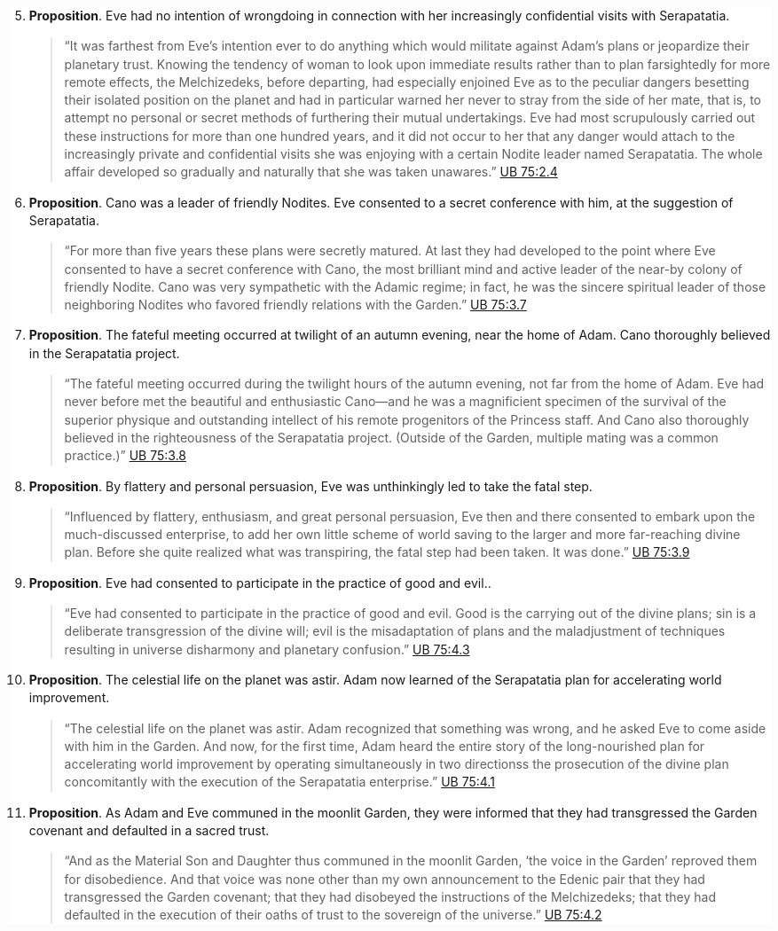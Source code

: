 5. **Proposition**. Eve had no intention of wrongdoing in connection with her increasingly confidential visits with Serapatatia.
	> “It was farthest from Eve’s intention ever to do anything which would militate against Adam’s plans or jeopardize their planetary trust. Knowing the tendency of woman to look upon immediate results rather than to plan farsightedly for more remote effects, the Melchizedeks, before departing, had especially enjoined Eve as to the peculiar dangers besetting their isolated position on the planet and had in particular warned her never to stray from the side of her mate, that is, to attempt no personal or secret methods of furthering their mutual undertakings. Eve had most scrupulously carried out these instructions for more than one hundred years, and it did not occur to her that any danger would attach to the increasingly private and confidential visits she was enjoying with a certain Nodite leader named Serapatatia. The whole affair developed so gradually and naturally that she was taken unawares.” <a id="s169_912"></a>[UB 75:2.4](/en/The_Urantia_Book/75#p2_4)

6. **Proposition**. Cano was a leader of friendly Nodites. Eve consented to a secret conference with him, at the suggestion of Serapatatia.
	> “For more than five years these plans were secretly matured. At last they had developed to the point where Eve consented to have a secret conference with Cano, the most brilliant mind and active leader of the near-by colony of friendly Nodite. Cano was very sympathetic with the Adamic regime; in fact, he was the sincere spiritual leader of those neighboring Nodites who favored friendly relations with the Garden.” <a id="s172_420"></a>[UB 75:3.7](/en/The_Urantia_Book/75#p3_7)

7. **Proposition**. The fateful meeting occurred at twilight of an autumn evening, near the home of Adam. Cano thoroughly believed in the Serapatatia project.
	> “The fateful meeting occurred during the twilight hours of the autumn evening, not far from the home of Adam. Eve had never before met the beautiful and enthusiastic Cano—and he was a magnificient specimen of the survival of the superior physique and outstanding intellect of his remote progenitors of the Princess staff. And Cano also thoroughly believed in the righteousness of the Serapatatia project. (Outside of the Garden, multiple mating was a common practice.)” <a id="s175_473"></a>[UB 75:3.8](/en/The_Urantia_Book/75#p3_8)

8. **Proposition**. By flattery and personal persuasion, Eve was unthinkingly led to take the fatal step.
	> “Influenced by flattery, enthusiasm, and great personal persuasion, Eve then and there consented to embark upon the much-discussed enterprise, to add her own little scheme of world saving to the larger and more far-reaching divine plan. Before she quite realized what was transpiring, the fatal step had been taken. It was done.” <a id="s178_333"></a>[UB 75:3.9](/en/The_Urantia_Book/75#p3_9)

9. **Proposition**. Eve had consented to participate in the practice of good and evil..
	> “Eve had consented to participate in the practice of good and evil. Good is the carrying out of the divine plans; sin is a deliberate transgression of the divine will; evil is the misadaptation of plans and the maladjustment of techniques resulting in universe disharmony and planetary confusion.” <a id="s181_301"></a>[UB 75:4.3](/en/The_Urantia_Book/75#p4_3)

10. **Proposition**. The celestial life on the planet was astir. Adam now learned of the Serapatatia plan for accelerating world improvement.
	> “The celestial life on the planet was astir. Adam recognized that something was wrong, and he asked Eve to come aside with him in the Garden. And now, for the first time, Adam heard the entire story of the long-nourished plan for accelerating world improvement by operating simultaneously in two directionss the prosecution of the divine plan concomitantly with the execution of the Serapatatia enterprise.” <a id="s184_411"></a>[UB 75:4.1](/en/The_Urantia_Book/75#p4_1)

11. **Proposition**. As Adam and Eve communed in the moonlit Garden, they were informed that they had transgressed the Garden covenant and defaulted in a sacred trust.
	> “And as the Material Son and Daughter thus communed in the moonlit Garden, ‘the voice in the Garden’ reproved them for disobedience. And that voice was none other than my own announcement to the Edenic pair that they had transgressed the Garden covenant; that they had disobeyed the instructions of the Melchizedeks; that they had defaulted in the execution of their oaths of trust to the sovereign of the universe.” <a id="s187_420"></a>[UB 75:4.2](/en/The_Urantia_Book/75#p4_2)
